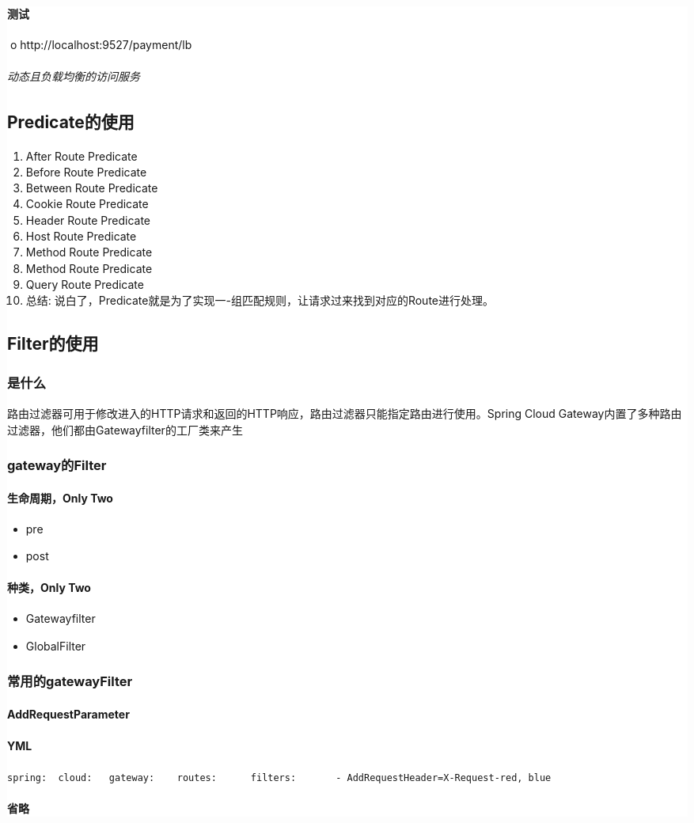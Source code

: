 

#### 测试
​	o http://localhost:9527/payment/lb

###### 		动态且负载均衡的访问服务

## Predicate的使用
1. After Route Predicate
2. Before Route Predicate
3. Between Route Predicate
4. Cookie Route Predicate
5. Header Route Predicate
6. Host Route Predicate
7. Method Route Predicate
8. Method Route Predicate
9. Query Route Predicate
10. 总结: 说白了，Predicate就是为了实现一-组匹配规则，让请求过来找到对应的Route进行处理。

## Filter的使用

### 是什么 

路由过滤器可用于修改进入的HTTP请求和返回的HTTP响应，路由过滤器只能指定路由进行使用。Spring Cloud Gateway内置了多种路由过滤器，他们都由Gatewayfilter的工厂类来产生 

### gateway的Filter

#### 生命周期，Only Two

- pre

- post


#### 种类，Only Two

- Gatewayfilter

- GlobalFilter


### 常用的gatewayFilter

#### AddRequestParameter

#### YML

```
spring:  cloud:   gateway:    routes:      filters:       - AddRequestHeader=X-Request-red, blue 
```

#### 省略
